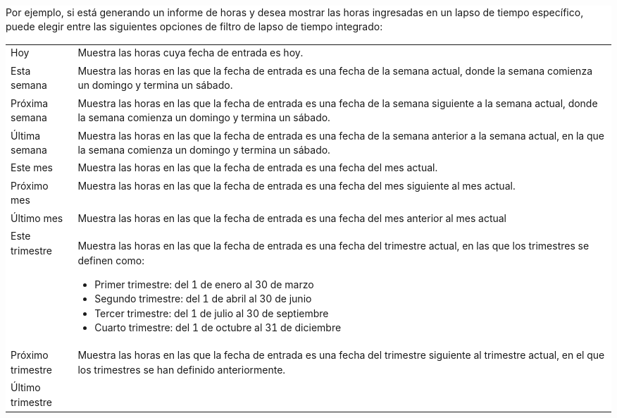 Por ejemplo, si está generando un informe de horas y desea mostrar las horas ingresadas en un lapso de tiempo específico, puede elegir entre las siguientes opciones de filtro de lapso de tiempo integrado:

<table style="table-layout:auto"> 
 <col> 
 <col> 
 <tbody> 
  <tr> 
   <td role="rowheader">Hoy</td> 
   <td>Muestra las horas cuya fecha de entrada es hoy.</td> 
  </tr> 
  <tr> 
   <td role="rowheader">Esta semana</td> 
   <td>Muestra las horas en las que la fecha de entrada es una fecha de la semana actual, donde la semana comienza un domingo y termina un sábado.</td> 
  </tr> 
  <tr> 
   <td role="rowheader">Próxima semana</td> 
   <td>Muestra las horas en las que la fecha de entrada es una fecha de la semana siguiente a la semana actual, donde la semana comienza un domingo y termina un sábado. </td> 
  </tr> 
  <tr> 
   <td role="rowheader">Última semana</td> 
   <td>Muestra las horas en las que la fecha de entrada es una fecha de la semana anterior a la semana actual, en la que la semana comienza un domingo y termina un sábado. </td> 
  </tr> 
  <tr> 
   <td role="rowheader">Este mes</td> 
   <td>Muestra las horas en las que la fecha de entrada es una fecha del mes actual.</td> 
  </tr> 
  <tr> 
   <td role="rowheader">Próximo mes</td> 
   <td>Muestra las horas en las que la fecha de entrada es una fecha del mes siguiente al mes actual.</td> 
  </tr> 
  <tr> 
   <td role="rowheader">Último mes</td> 
   <td>Muestra las horas en las que la fecha de entrada es una fecha del mes anterior al mes actual</td> 
  </tr> 
  <tr> 
   <td role="rowheader">Este trimestre</td> 
   <td> <p>Muestra las horas en las que la fecha de entrada es una fecha del trimestre actual, en las que los trimestres se definen como:</p> 
    <ul> 
     <li>Primer trimestre: del 1 de enero al 30 de marzo</li> 
     <li>Segundo trimestre: del 1 de abril al 30 de junio</li> 
     <li>Tercer trimestre: del 1 de julio al 30 de septiembre</li> 
     <li>Cuarto trimestre: del 1 de octubre al 31 de diciembre</li> 
    </ul> </td> 
  </tr> 
  <tr> 
   <td role="rowheader">Próximo trimestre</td> 
   <td>Muestra las horas en las que la fecha de entrada es una fecha del trimestre siguiente al trimestre actual, en el que los trimestres se han definido anteriormente.</td> 
  </tr> 
  <tr> 
   <td role="rowheader">Último trimestre</td> 
